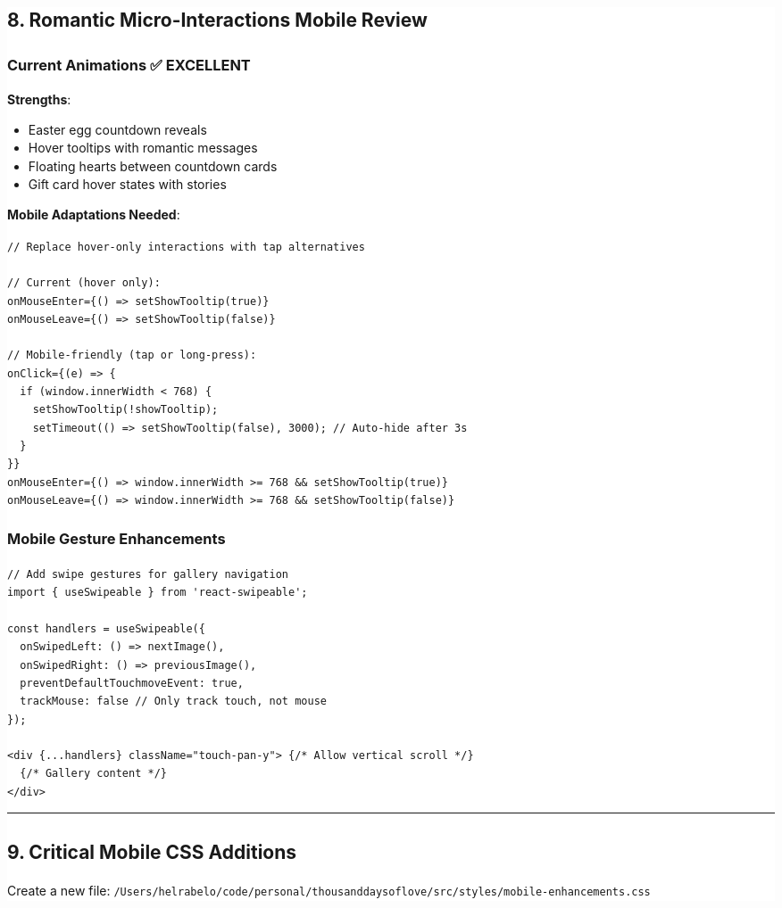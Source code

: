 ## 8. Romantic Micro-Interactions Mobile Review

### Current Animations ✅ EXCELLENT
**Strengths**:
- Easter egg countdown reveals
- Hover tooltips with romantic messages
- Floating hearts between countdown cards
- Gift card hover states with stories

**Mobile Adaptations Needed**:
```tsx
// Replace hover-only interactions with tap alternatives

// Current (hover only):
onMouseEnter={() => setShowTooltip(true)}
onMouseLeave={() => setShowTooltip(false)}

// Mobile-friendly (tap or long-press):
onClick={(e) => {
  if (window.innerWidth < 768) {
    setShowTooltip(!showTooltip);
    setTimeout(() => setShowTooltip(false), 3000); // Auto-hide after 3s
  }
}}
onMouseEnter={() => window.innerWidth >= 768 && setShowTooltip(true)}
onMouseLeave={() => window.innerWidth >= 768 && setShowTooltip(false)}
```

### Mobile Gesture Enhancements
```tsx
// Add swipe gestures for gallery navigation
import { useSwipeable } from 'react-swipeable';

const handlers = useSwipeable({
  onSwipedLeft: () => nextImage(),
  onSwipedRight: () => previousImage(),
  preventDefaultTouchmoveEvent: true,
  trackMouse: false // Only track touch, not mouse
});

<div {...handlers} className="touch-pan-y"> {/* Allow vertical scroll */}
  {/* Gallery content */}
</div>
```

---

## 9. Critical Mobile CSS Additions

Create a new file: `/Users/helrabelo/code/personal/thousanddaysoflove/src/styles/mobile-enhancements.css`
